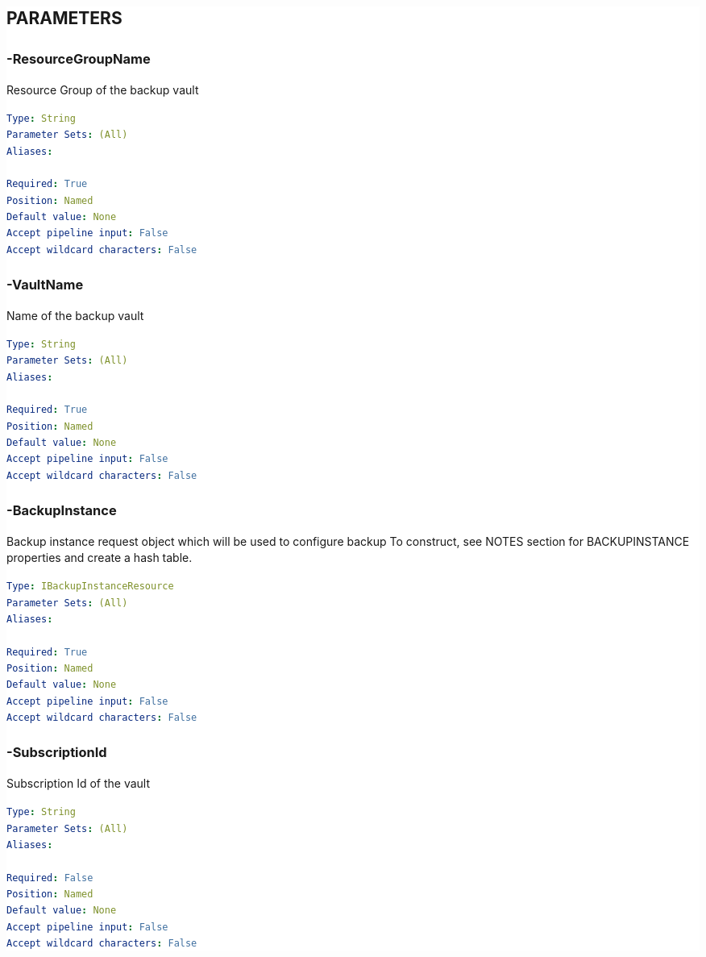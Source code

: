 ## PARAMETERS

### -ResourceGroupName
Resource Group of the backup vault

```yaml
Type: String
Parameter Sets: (All)
Aliases:

Required: True
Position: Named
Default value: None
Accept pipeline input: False
Accept wildcard characters: False
```

### -VaultName
Name of the backup vault

```yaml
Type: String
Parameter Sets: (All)
Aliases:

Required: True
Position: Named
Default value: None
Accept pipeline input: False
Accept wildcard characters: False
```

### -BackupInstance
Backup instance request object which will be used to configure backup
To construct, see NOTES section for BACKUPINSTANCE properties and create a hash table.

```yaml
Type: IBackupInstanceResource
Parameter Sets: (All)
Aliases:

Required: True
Position: Named
Default value: None
Accept pipeline input: False
Accept wildcard characters: False
```

### -SubscriptionId
Subscription Id of the vault

```yaml
Type: String
Parameter Sets: (All)
Aliases:

Required: False
Position: Named
Default value: None
Accept pipeline input: False
Accept wildcard characters: False
```
